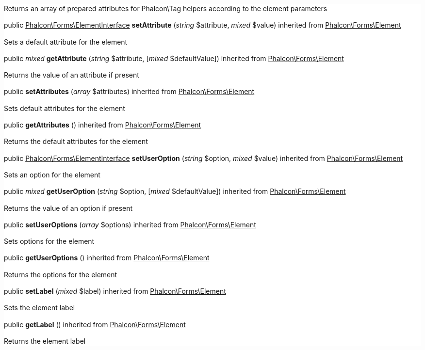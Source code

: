 Returns an array of prepared attributes for Phalcon\Tag helpers
according to the element parameters



public [Phalcon\Forms\ElementInterface](/3.4/en/api/Phalcon_Forms) **setAttribute** (*string* $attribute, *mixed* $value) inherited from [Phalcon\Forms\Element](/3.4/en/api/Phalcon_Forms)

Sets a default attribute for the element



public *mixed* **getAttribute** (*string* $attribute, [*mixed* $defaultValue]) inherited from [Phalcon\Forms\Element](/3.4/en/api/Phalcon_Forms)

Returns the value of an attribute if present



public  **setAttributes** (*array* $attributes) inherited from [Phalcon\Forms\Element](/3.4/en/api/Phalcon_Forms)

Sets default attributes for the element



public  **getAttributes** () inherited from [Phalcon\Forms\Element](/3.4/en/api/Phalcon_Forms)

Returns the default attributes for the element



public [Phalcon\Forms\ElementInterface](/3.4/en/api/Phalcon_Forms) **setUserOption** (*string* $option, *mixed* $value) inherited from [Phalcon\Forms\Element](/3.4/en/api/Phalcon_Forms)

Sets an option for the element



public *mixed* **getUserOption** (*string* $option, [*mixed* $defaultValue]) inherited from [Phalcon\Forms\Element](/3.4/en/api/Phalcon_Forms)

Returns the value of an option if present



public  **setUserOptions** (*array* $options) inherited from [Phalcon\Forms\Element](/3.4/en/api/Phalcon_Forms)

Sets options for the element



public  **getUserOptions** () inherited from [Phalcon\Forms\Element](/3.4/en/api/Phalcon_Forms)

Returns the options for the element



public  **setLabel** (*mixed* $label) inherited from [Phalcon\Forms\Element](/3.4/en/api/Phalcon_Forms)

Sets the element label



public  **getLabel** () inherited from [Phalcon\Forms\Element](/3.4/en/api/Phalcon_Forms)

Returns the element label

